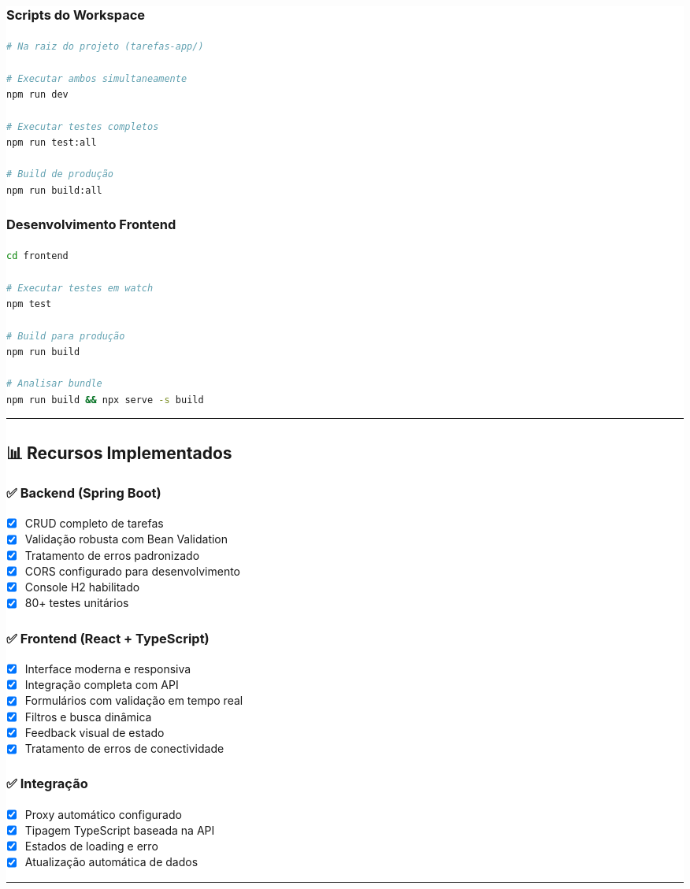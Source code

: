 ### **Scripts do Workspace**
```bash
# Na raiz do projeto (tarefas-app/)

# Executar ambos simultaneamente
npm run dev

# Executar testes completos
npm run test:all

# Build de produção
npm run build:all
```

### **Desenvolvimento Frontend**
```bash
cd frontend

# Executar testes em watch
npm test

# Build para produção
npm run build

# Analisar bundle
npm run build && npx serve -s build
```

---

## 📊 **Recursos Implementados**

### ✅ **Backend (Spring Boot)**
- [x] CRUD completo de tarefas
- [x] Validação robusta com Bean Validation
- [x] Tratamento de erros padronizado
- [x] CORS configurado para desenvolvimento
- [x] Console H2 habilitado
- [x] 80+ testes unitários

### ✅ **Frontend (React + TypeScript)**
- [x] Interface moderna e responsiva
- [x] Integração completa com API
- [x] Formulários com validação em tempo real
- [x] Filtros e busca dinâmica
- [x] Feedback visual de estado
- [x] Tratamento de erros de conectividade

### ✅ **Integração**
- [x] Proxy automático configurado
- [x] Tipagem TypeScript baseada na API
- [x] Estados de loading e erro
- [x] Atualização automática de dados

---